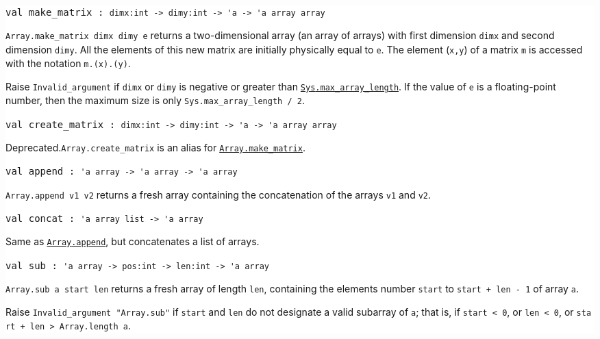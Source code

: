 <pre><span id="VALmake_matrix"><span class="keyword">val</span> make_matrix</span> : <code class="type">dimx:int -&gt; dimy:int -&gt; 'a -&gt; 'a array array</code></pre><div class="info ">
<code class="code"><span class="constructor">Array</span>.make_matrix&nbsp;dimx&nbsp;dimy&nbsp;e</code> returns a two-dimensional array
   (an array of arrays) with first dimension <code class="code">dimx</code> and
   second dimension <code class="code">dimy</code>. All the elements of this new matrix
   are initially physically equal to <code class="code">e</code>.
   The element (<code class="code">x,y</code>) of a matrix <code class="code">m</code> is accessed
   with the notation <code class="code">m.(x).(y)</code>.
<p>

   Raise <code class="code"><span class="constructor">Invalid_argument</span></code> if <code class="code">dimx</code> or <code class="code">dimy</code> is negative or
   greater than <a href="Sys.html#VALmax_array_length"><code class="code"><span class="constructor">Sys</span>.max_array_length</code></a>.
   If the value of <code class="code">e</code> is a floating-point number, then the maximum
   size is only <code class="code"><span class="constructor">Sys</span>.max_array_length&nbsp;/&nbsp;2</code>.<br>
</p></div>

<pre><span id="VALcreate_matrix"><span class="keyword">val</span> create_matrix</span> : <code class="type">dimx:int -&gt; dimy:int -&gt; 'a -&gt; 'a array array</code></pre><div class="info ">
<span class="warning">Deprecated.</span><code class="code"><span class="constructor">Array</span>.create_matrix</code> is an alias for
   <a href="Array.html#VALmake_matrix"><code class="code"><span class="constructor">Array</span>.make_matrix</code></a>.<br>
</div>

<pre><span id="VALappend"><span class="keyword">val</span> append</span> : <code class="type">'a array -&gt; 'a array -&gt; 'a array</code></pre><div class="info ">
<code class="code"><span class="constructor">Array</span>.append&nbsp;v1&nbsp;v2</code> returns a fresh array containing the
   concatenation of the arrays <code class="code">v1</code> and <code class="code">v2</code>.<br>
</div>

<pre><span id="VALconcat"><span class="keyword">val</span> concat</span> : <code class="type">'a array list -&gt; 'a array</code></pre><div class="info ">
Same as <a href="Array.html#VALappend"><code class="code"><span class="constructor">Array</span>.append</code></a>, but concatenates a list of arrays.<br>
</div>

<pre><span id="VALsub"><span class="keyword">val</span> sub</span> : <code class="type">'a array -&gt; pos:int -&gt; len:int -&gt; 'a array</code></pre><div class="info ">
<code class="code"><span class="constructor">Array</span>.sub&nbsp;a&nbsp;start&nbsp;len</code> returns a fresh array of length <code class="code">len</code>,
   containing the elements number <code class="code">start</code> to <code class="code">start&nbsp;+&nbsp;len&nbsp;-&nbsp;1</code>
   of array <code class="code">a</code>.
<p>

   Raise <code class="code"><span class="constructor">Invalid_argument</span>&nbsp;<span class="string">"Array.sub"</span></code> if <code class="code">start</code> and <code class="code">len</code> do not
   designate a valid subarray of <code class="code">a</code>; that is, if
   <code class="code">start&nbsp;&lt;&nbsp;0</code>, or <code class="code">len&nbsp;&lt;&nbsp;0</code>, or <code class="code">start&nbsp;+&nbsp;len&nbsp;&gt;&nbsp;<span class="constructor">Array</span>.length&nbsp;a</code>.<br>
</p></div>
